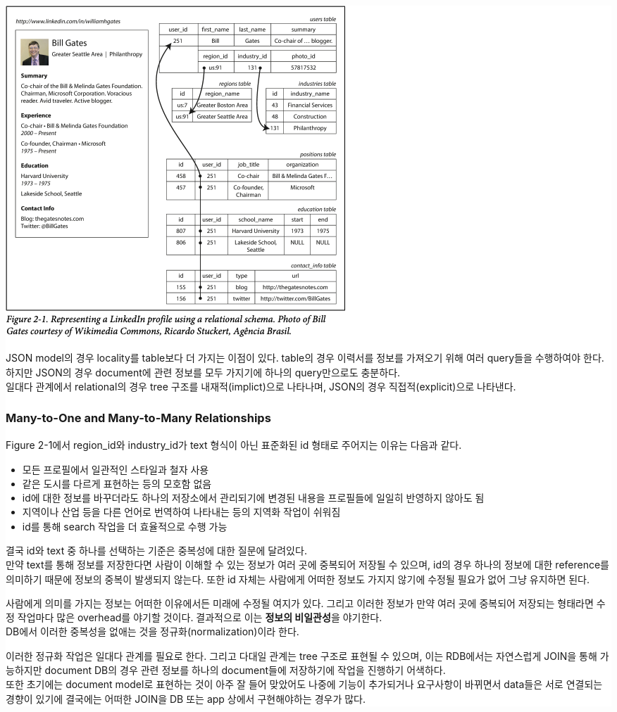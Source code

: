 ![Desktop View](../../assets/data_intensive_apps/fig2-1.png)

JSON model의 경우 locality를 table보다 더 가지는 이점이 있다. table의 경우 이력서를 정보를 가져오기 위해 여러 query들을 수행하여야 한다. 하지만 JSON의 경우 document에 관련 정보를 모두 가지기에 하나의 query만으로도 충분하다.  
일대다 관계에서 relational의 경우 tree 구조를 내재적(implict)으로 나타나며, JSON의 경우 직접적(explicit)으로 나타낸다.

### Many-to-One and Many-to-Many Relationships

Figure 2-1에서 region_id와 industry_id가 text 형식이 아닌 표준화된 id 형태로 주어지는 이유는 다음과 같다.

- 모든 프로필에서 일관적인 스타일과 철자 사용
- 같은 도시를 다르게 표현하는 등의 모호함 없음
- id에 대한 정보를 바꾸더라도 하나의 저장소에서 관리되기에 변경된 내용을 프로필들에 일일히 반영하지 않아도 됨
- 지역이나 산업 등을 다른 언어로 번역하여 나타내는 등의 지역화 작업이 쉬워짐
- id를 통해 search 작업을 더 효율적으로 수행 가능

결국 id와 text 중 하나를 선택하는 기준은 중복성에 대한 질문에 달려있다.  
만약 text를 통해 정보를 저장한다면 사람이 이해할 수 있는 정보가 여러 곳에 중복되어 저장될 수 있으며, id의 경우 하나의 정보에 대한 reference를 의미하기 때문에 정보의 중복이 발생되지 않는다.
또한 id 자체는 사람에게 어떠한 정보도 가지지 않기에 수정될 필요가 없어 그냥 유지하면 된다.

사람에게 의미를 가지는 정보는 어떠한 이유에서든 미래에 수정될 여지가 있다. 그리고 이러한 정보가 만약 여러 곳에 중복되어 저장되는 형태라면 수정 작업마다 많은 overhead를 야기할 것이다. 결과적으로 이는 **정보의 비일관성**을 야기한다.  
DB에서 이러한 중복성을 없애는 것을 정규화(normalization)이라 한다.

이러한 정규화 작업은 일대다 관계를 필요로 한다. 그리고 다대일 관계는 tree 구조로 표현될 수 있으며, 이는 RDB에서는 자연스럽게 JOIN을 통해 가능하지만 document DB의 경우 관련 정보를 하나의 document들에 저장하기에 작업을 진행하기 어색하다.  
또한 초기에는 document model로 표현하는 것이 아주 잘 들어 맞았어도 나중에 기능이 추가되거나 요구사항이 바뀌면서 data들은 서로 연결되는 경향이 있기에 결국에는 어떠한 JOIN을 DB 또는 app 상에서 구현해야하는 경우가 많다.
